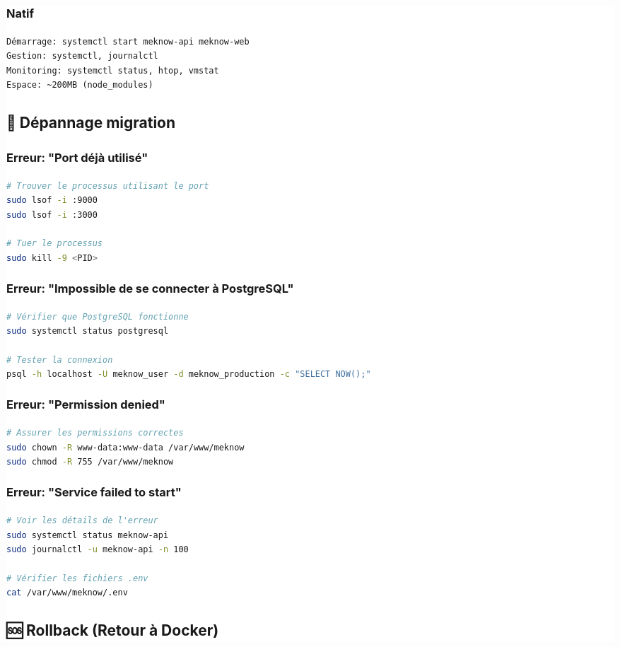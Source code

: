 ### Natif
```
Démarrage: systemctl start meknow-api meknow-web
Gestion: systemctl, journalctl
Monitoring: systemctl status, htop, vmstat
Espace: ~200MB (node_modules)
```

## 🔄 Dépannage migration

### Erreur: "Port déjà utilisé"

```bash
# Trouver le processus utilisant le port
sudo lsof -i :9000
sudo lsof -i :3000

# Tuer le processus
sudo kill -9 <PID>
```

### Erreur: "Impossible de se connecter à PostgreSQL"

```bash
# Vérifier que PostgreSQL fonctionne
sudo systemctl status postgresql

# Tester la connexion
psql -h localhost -U meknow_user -d meknow_production -c "SELECT NOW();"
```

### Erreur: "Permission denied"

```bash
# Assurer les permissions correctes
sudo chown -R www-data:www-data /var/www/meknow
sudo chmod -R 755 /var/www/meknow
```

### Erreur: "Service failed to start"

```bash
# Voir les détails de l'erreur
sudo systemctl status meknow-api
sudo journalctl -u meknow-api -n 100

# Vérifier les fichiers .env
cat /var/www/meknow/.env
```

## 🆘 Rollback (Retour à Docker)
